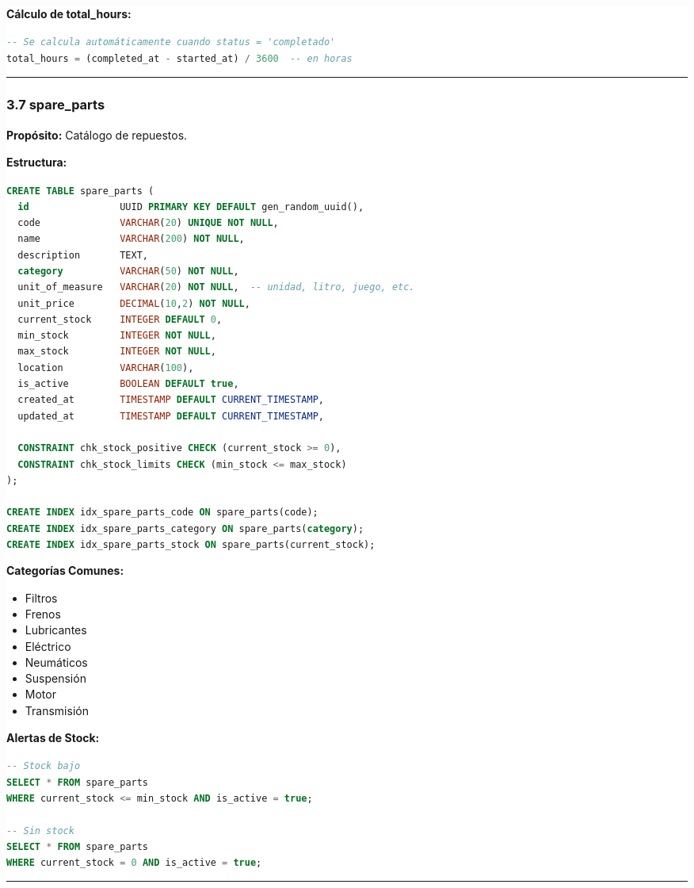 **Cálculo de total_hours:**
```sql
-- Se calcula automáticamente cuando status = 'completado'
total_hours = (completed_at - started_at) / 3600  -- en horas
```

---

### 3.7 spare_parts

**Propósito:** Catálogo de repuestos.

**Estructura:**
```sql
CREATE TABLE spare_parts (
  id                UUID PRIMARY KEY DEFAULT gen_random_uuid(),
  code              VARCHAR(20) UNIQUE NOT NULL,
  name              VARCHAR(200) NOT NULL,
  description       TEXT,
  category          VARCHAR(50) NOT NULL,
  unit_of_measure   VARCHAR(20) NOT NULL,  -- unidad, litro, juego, etc.
  unit_price        DECIMAL(10,2) NOT NULL,
  current_stock     INTEGER DEFAULT 0,
  min_stock         INTEGER NOT NULL,
  max_stock         INTEGER NOT NULL,
  location          VARCHAR(100),
  is_active         BOOLEAN DEFAULT true,
  created_at        TIMESTAMP DEFAULT CURRENT_TIMESTAMP,
  updated_at        TIMESTAMP DEFAULT CURRENT_TIMESTAMP,
  
  CONSTRAINT chk_stock_positive CHECK (current_stock >= 0),
  CONSTRAINT chk_stock_limits CHECK (min_stock <= max_stock)
);

CREATE INDEX idx_spare_parts_code ON spare_parts(code);
CREATE INDEX idx_spare_parts_category ON spare_parts(category);
CREATE INDEX idx_spare_parts_stock ON spare_parts(current_stock);
```

**Categorías Comunes:**
- Filtros
- Frenos
- Lubricantes
- Eléctrico
- Neumáticos
- Suspensión
- Motor
- Transmisión

**Alertas de Stock:**
```sql
-- Stock bajo
SELECT * FROM spare_parts 
WHERE current_stock <= min_stock AND is_active = true;

-- Sin stock
SELECT * FROM spare_parts 
WHERE current_stock = 0 AND is_active = true;
```

---